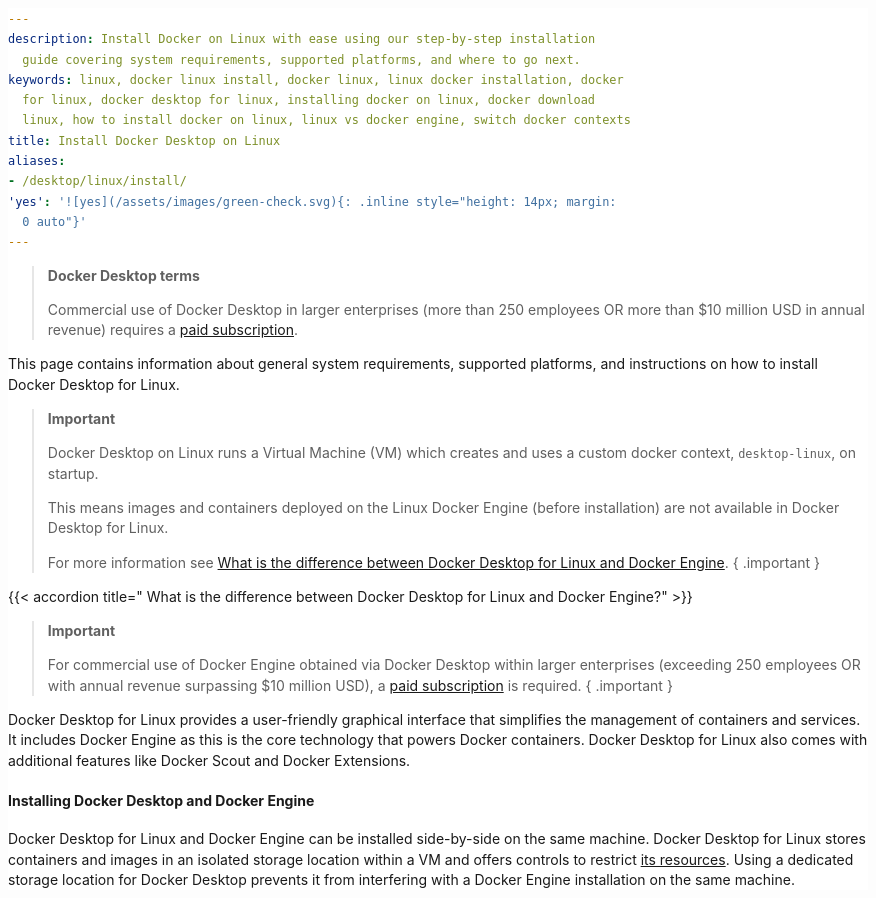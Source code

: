 ```yaml
---
description: Install Docker on Linux with ease using our step-by-step installation
  guide covering system requirements, supported platforms, and where to go next.
keywords: linux, docker linux install, docker linux, linux docker installation, docker
  for linux, docker desktop for linux, installing docker on linux, docker download
  linux, how to install docker on linux, linux vs docker engine, switch docker contexts
title: Install Docker Desktop on Linux
aliases:
- /desktop/linux/install/
'yes': '![yes](/assets/images/green-check.svg){: .inline style="height: 14px; margin:
  0 auto"}'
---
```


> **Docker Desktop terms**
>
> Commercial use of Docker Desktop in larger enterprises (more than 250
> employees OR more than $10 million USD in annual revenue) requires a [paid
> subscription](https://www.docker.com/pricing/).

This page contains information about general system requirements, supported platforms, and instructions on how to install Docker Desktop for Linux.

> **Important**
>
>Docker Desktop on Linux runs a Virtual Machine (VM) which creates and uses a custom docker context, `desktop-linux`, on startup. 
>
>This means images and containers deployed on the Linux Docker Engine (before installation) are not available in Docker Desktop for Linux. 
>
>For more information see [What is the difference between Docker Desktop for Linux and Docker Engine](../faqs/linuxfaqs.md#what-is-the-difference-between-docker-desktop-for-linux-and-docker-engine). 
{ .important } 

{{< accordion title=" What is the difference between Docker Desktop for Linux and Docker Engine?" >}}

> **Important**
>
> For commercial use of Docker Engine obtained via Docker Desktop within larger enterprises (exceeding 250 employees OR with annual revenue surpassing $10 million USD), a [paid subscription](https://www.docker.com/pricing/) is required.
{ .important }

Docker Desktop for Linux provides a user-friendly graphical interface that simplifies the management of containers and services. It includes Docker Engine as this is the core technology that powers Docker containers. Docker Desktop for Linux also comes with additional features like Docker Scout and Docker Extensions.

#### Installing Docker Desktop and Docker Engine

Docker Desktop for Linux and Docker Engine can be installed side-by-side on the
same machine. Docker Desktop for Linux stores containers and images in an isolated
storage location within a VM and offers
controls to restrict [its resources](../settings/linux.md#resources). Using a dedicated storage
location for Docker Desktop prevents it from interfering with a Docker Engine
installation on the same machine.
